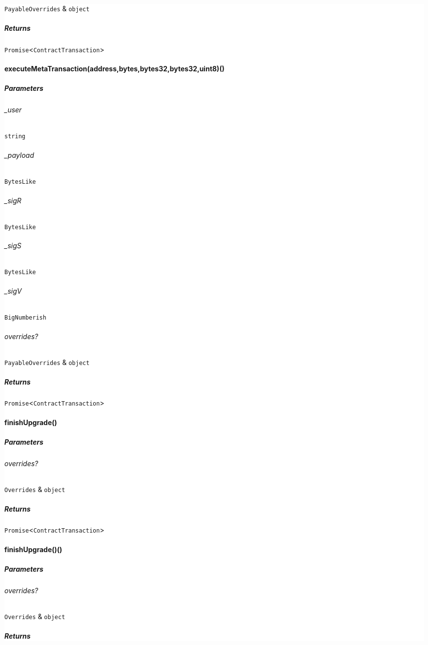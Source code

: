 `PayableOverrides` & `object`

##### Returns

`Promise`\<`ContractTransaction`\>

#### executeMetaTransaction(address,bytes,bytes32,bytes32,uint8)()

##### Parameters

###### \_user

`string`

###### \_payload

`BytesLike`

###### \_sigR

`BytesLike`

###### \_sigS

`BytesLike`

###### \_sigV

`BigNumberish`

###### overrides?

`PayableOverrides` & `object`

##### Returns

`Promise`\<`ContractTransaction`\>

#### finishUpgrade()

##### Parameters

###### overrides?

`Overrides` & `object`

##### Returns

`Promise`\<`ContractTransaction`\>

#### finishUpgrade()()

##### Parameters

###### overrides?

`Overrides` & `object`

##### Returns
